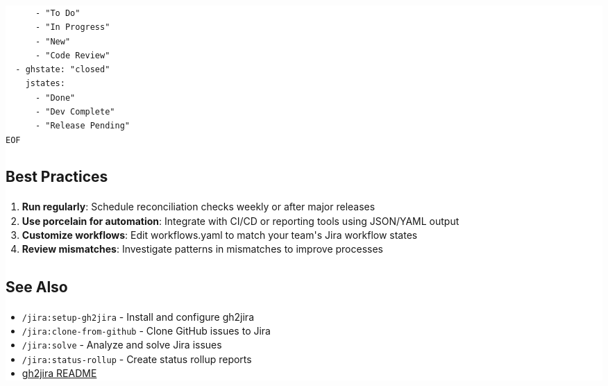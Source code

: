 ```
      - "To Do"
      - "In Progress"
      - "New"
      - "Code Review"
  - ghstate: "closed"
    jstates:
      - "Done"
      - "Dev Complete"
      - "Release Pending"
EOF
```

## Best Practices

1. **Run regularly**: Schedule reconciliation checks weekly or after major releases
2. **Use porcelain for automation**: Integrate with CI/CD or reporting tools using JSON/YAML output
3. **Customize workflows**: Edit workflows.yaml to match your team's Jira workflow states
4. **Review mismatches**: Investigate patterns in mismatches to improve processes

## See Also

- `/jira:setup-gh2jira` - Install and configure gh2jira
- `/jira:clone-from-github` - Clone GitHub issues to Jira
- `/jira:solve` - Analyze and solve Jira issues
- `/jira:status-rollup` - Create status rollup reports
- [gh2jira README](https://github.com/oceanc80/gh2jira/blob/main/README.md)

